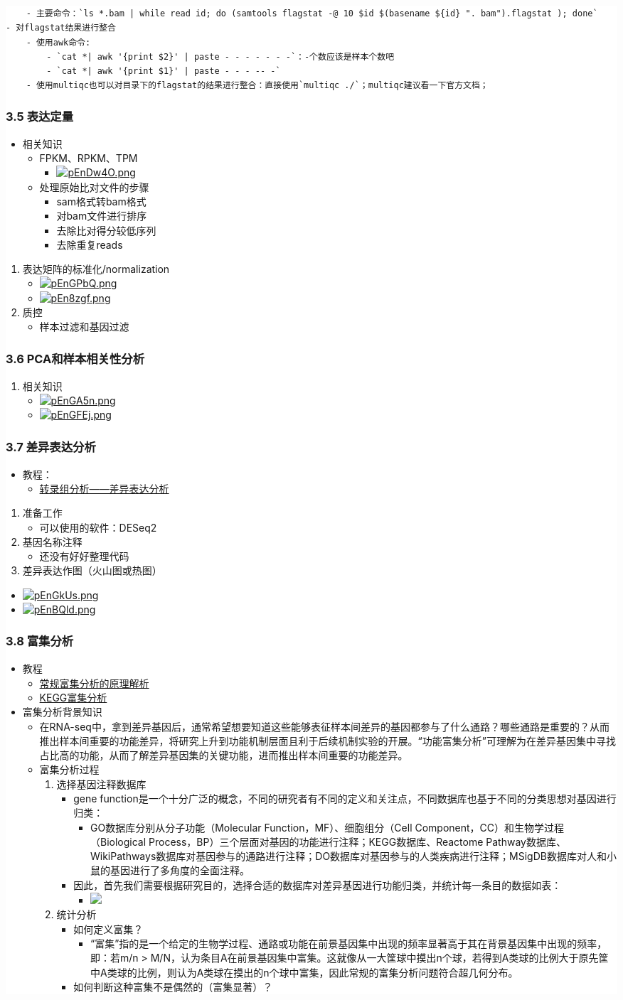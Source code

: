         - 主要命令：`ls *.bam | while read id; do (samtools flagstat -@ 10 $id $(basename ${id} ". bam").flagstat ); done`
    - 对flagstat结果进行整合
        - 使用awk命令:
            - `cat *| awk '{print $2}' | paste - - - - - - -`：-个数应该是样本个数吧
            - `cat *| awk '{print $1}' | paste - - - -- -`
        - 使用multiqc也可以对目录下的flagstat的结果进行整合：直接使用`multiqc ./`；multiqc建议看一下官方文档；  
### 3.5 表达定量
- 相关知识
    - FPKM、RPKM、TPM
        - <a href="https://imgse.com/i/pEnDw4O"><img src="https://s21.ax1x.com/2025/02/10/pEnDw4O.png" alt="pEnDw4O.png" border="0"></a> 
    - 处理原始比对文件的步骤
        - sam格式转bam格式
        - 对bam文件进行排序
        - 去除比对得分较低序列
        - 去除重复reads 
1. 表达矩阵的标准化/normalization
    - <a href="https://imgse.com/i/pEnGPbQ"><img src="https://s21.ax1x.com/2025/02/10/pEnGPbQ.png" alt="pEnGPbQ.png" border="0"></a>
    - <a href="https://imgse.com/i/pEn8zgf"><img src="https://s21.ax1x.com/2025/02/10/pEn8zgf.png" alt="pEn8zgf.png" border="0"></a>  
2. 质控
    - 样本过滤和基因过滤
### 3.6 PCA和样本相关性分析
1. 相关知识
   - <a href="https://imgse.com/i/pEnGA5n"><img src="https://s21.ax1x.com/2025/02/10/pEnGA5n.png" alt="pEnGA5n.png" border="0"></a>
   - <a href="https://imgse.com/i/pEnGFEj"><img src="https://s21.ax1x.com/2025/02/10/pEnGFEj.png" alt="pEnGFEj.png" border="0"></a>
### 3.7 差异表达分析
- 教程：
    - [转录组分析——差异表达分析](https://blog.bio-site.cn/archives/328)
1. 准备工作
    - 可以使用的软件：DESeq2
2. 基因名称注释
    - 还没有好好整理代码
3. 差异表达作图（火山图或热图）
- <a href="https://imgse.com/i/pEnGkUs"><img src="https://s21.ax1x.com/2025/02/10/pEnGkUs.png" alt="pEnGkUs.png" border="0"></a>
- <a href="https://imgse.com/i/pEnBQld"><img src="https://s21.ax1x.com/2025/02/10/pEnBQld.png" alt="pEnBQld.png" border="0" /></a>
### 3.8 富集分析
- 教程
    - [常规富集分析的原理解析](https://mp.weixin.qq.com/s/DqP0Qfpd0VZaJzje8XOQYA)
    - [KEGG富集分析](https://www.bilibili.com/video/BV15MR8YHEM9/?spm_id_from=333.337.search-card.all.click&vd_source=2523c7055f0985a7f47ca59739b6b086)
- 富集分析背景知识
    - 在RNA-seq中，拿到差异基因后，通常希望想要知道这些能够表征样本间差异的基因都参与了什么通路？哪些通路是重要的？从而推出样本间重要的功能差异，将研究上升到功能机制层面且利于后续机制实验的开展。“功能富集分析”可理解为在差异基因集中寻找占比高的功能，从而了解差异基因集的关键功能，进而推出样本间重要的功能差异。
    - 富集分析过程
        1. 选择基因注释数据库
            - gene function是一个十分广泛的概念，不同的研究者有不同的定义和关注点，不同数据库也基于不同的分类思想对基因进行归类：
                - GO数据库分别从分子功能（Molecular Function，MF）、细胞组分（Cell Component，CC）和生物学过程（Biological Process，BP）三个层面对基因的功能进行注释；KEGG数据库、Reactome Pathway数据库、WikiPathways数据库对基因参与的通路进行注释；DO数据库对基因参与的人类疾病进行注释；MSigDB数据库对人和小鼠的基因进行了多角度的全面注释。
            - 因此，首先我们需要根据研究目的，选择合适的数据库对差异基因进行功能归类，并统计每一条目的数据如表：
                - <img src="https://zangvvv-img.oss-cn-nanjing.aliyuncs.com/figure_bed/20250310153253.png"/>
        2. 统计分析
            - 如何定义富集？
                - “富集”指的是一个给定的生物学过程、通路或功能在前景基因集中出现的频率显著高于其在背景基因集中出现的频率，即：若m/n > M/N，认为条目A在前景基因集中富集。这就像从一大筐球中摸出n个球，若得到A类球的比例大于原先筐中A类球的比例，则认为A类球在摸出的n个球中富集，因此常规的富集分析问题符合超几何分布。
            - 如何判断这种富集不是偶然的（富集显著）？